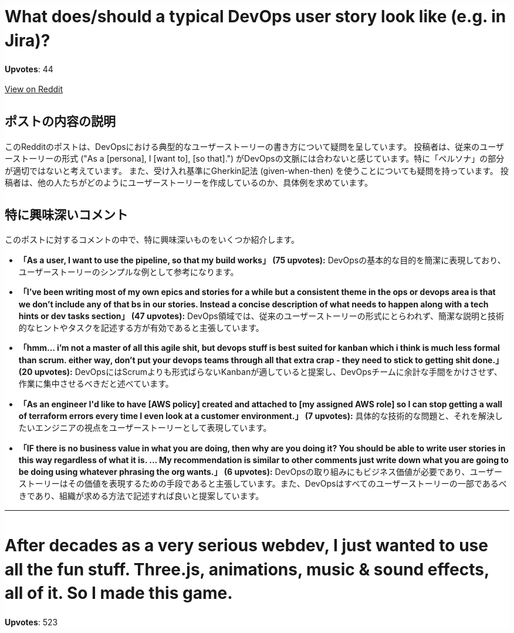 
# What does/should a typical DevOps user story look like (e.g. in Jira)?

**Upvotes**: 44



[View on Reddit](https://www.reddit.com/r/devops/comments/1k933xp/what_doesshould_a_typical_devops_user_story_look/)

## ポストの内容の説明

このRedditのポストは、DevOpsにおける典型的なユーザーストーリーの書き方について疑問を呈しています。 投稿者は、従来のユーザーストーリーの形式 ("As a \[persona\], I \[want to\], \[so that\].") がDevOpsの文脈には合わないと感じています。特に「ペルソナ」の部分が適切ではないと考えています。 また、受け入れ基準にGherkin記法 (given-when-then) を使うことについても疑問を持っています。 投稿者は、他の人たちがどのようにユーザーストーリーを作成しているのか、具体例を求めています。

## 特に興味深いコメント

このポストに対するコメントの中で、特に興味深いものをいくつか紹介します。

*   **「As a user, I want to use the pipeline, so that my build works」 (75 upvotes):** DevOpsの基本的な目的を簡潔に表現しており、ユーザーストーリーのシンプルな例として参考になります。

*   **「I’ve been writing most of my own epics and stories for a while but a consistent theme in the ops or devops area is that we don’t include any of that bs in our stories. Instead a concise description of what needs to happen along with a tech hints or dev tasks section」 (47 upvotes):**  DevOps領域では、従来のユーザーストーリーの形式にとらわれず、簡潔な説明と技術的なヒントやタスクを記述する方が有効であると主張しています。

*   **「hmm… i’m not a master of all this agile shit, but devops stuff is best suited for kanban which i think is much less formal than scrum. either way, don’t put your devops teams through all that extra crap - they need to stick to getting shit done.」 (20 upvotes):**  DevOpsにはScrumよりも形式ばらないKanbanが適していると提案し、DevOpsチームに余計な手間をかけさせず、作業に集中させるべきだと述べています。

*   **「As an engineer I'd like to have [AWS policy] created and attached to [my assigned AWS role] so I can stop getting a wall of terraform errors every time I even look at a customer environment.」 (7 upvotes):** 具体的な技術的な問題と、それを解決したいエンジニアの視点をユーザーストーリーとして表現しています。

*   **「IF there is no business value in what you are doing, then why are you doing it? You should be able to write user stories in this way regardless of what it is. ... My recommendation is similar to other comments just write down what you are going to be doing using whatever phrasing the org wants.」 (6 upvotes):** DevOpsの取り組みにもビジネス価値が必要であり、ユーザーストーリーはその価値を表現するための手段であると主張しています。また、DevOpsはすべてのユーザーストーリーの一部であるべきであり、組織が求める方法で記述すれば良いと提案しています。


---

# After decades as a very serious webdev, I just wanted to use all the fun stuff. Three.js, animations, music & sound effects, all of it. So I made this game.

**Upvotes**: 523

